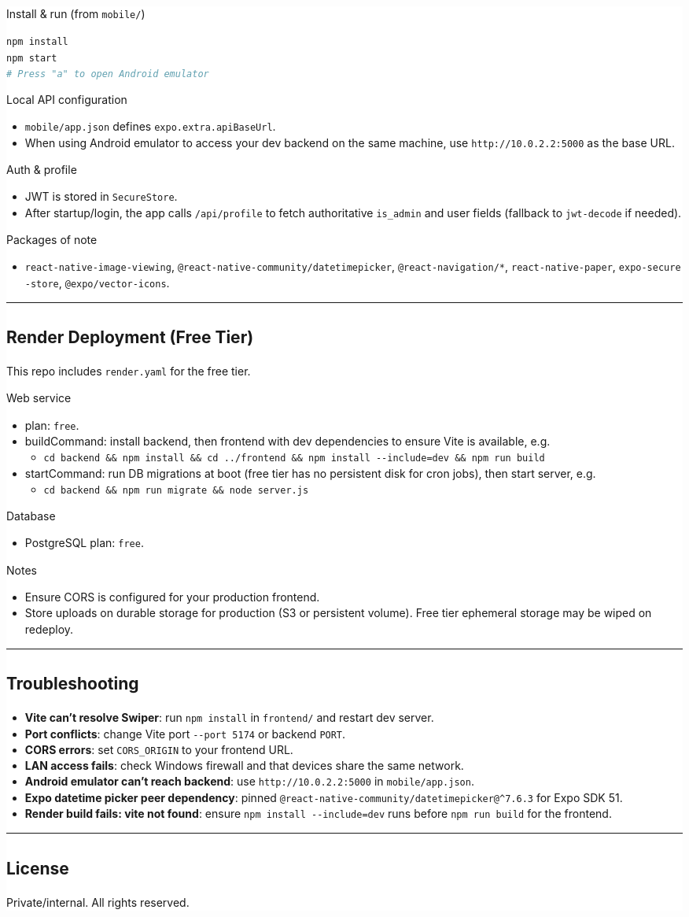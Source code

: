 Install & run (from `mobile/`)
```bash
npm install
npm start
# Press "a" to open Android emulator
```

Local API configuration
- `mobile/app.json` defines `expo.extra.apiBaseUrl`.
- When using Android emulator to access your dev backend on the same machine, use `http://10.0.2.2:5000` as the base URL.

Auth & profile
- JWT is stored in `SecureStore`.
- After startup/login, the app calls `/api/profile` to fetch authoritative `is_admin` and user fields (fallback to `jwt-decode` if needed).

Packages of note
- `react-native-image-viewing`, `@react-native-community/datetimepicker`, `@react-navigation/*`, `react-native-paper`, `expo-secure-store`, `@expo/vector-icons`.

---

## Render Deployment (Free Tier)

This repo includes `render.yaml` for the free tier.

Web service
- plan: `free`.
- buildCommand: install backend, then frontend with dev dependencies to ensure Vite is available, e.g.
  - `cd backend && npm install && cd ../frontend && npm install --include=dev && npm run build`
- startCommand: run DB migrations at boot (free tier has no persistent disk for cron jobs), then start server, e.g.
  - `cd backend && npm run migrate && node server.js`

Database
- PostgreSQL plan: `free`.

Notes
- Ensure CORS is configured for your production frontend.
- Store uploads on durable storage for production (S3 or persistent volume). Free tier ephemeral storage may be wiped on redeploy.

---

## Troubleshooting

- **Vite can’t resolve Swiper**: run `npm install` in `frontend/` and restart dev server.
- **Port conflicts**: change Vite port `--port 5174` or backend `PORT`.
- **CORS errors**: set `CORS_ORIGIN` to your frontend URL.
- **LAN access fails**: check Windows firewall and that devices share the same network.
 - **Android emulator can’t reach backend**: use `http://10.0.2.2:5000` in `mobile/app.json`.
 - **Expo datetime picker peer dependency**: pinned `@react-native-community/datetimepicker@^7.6.3` for Expo SDK 51.
 - **Render build fails: vite not found**: ensure `npm install --include=dev` runs before `npm run build` for the frontend.

---

## License

Private/internal. All rights reserved.
